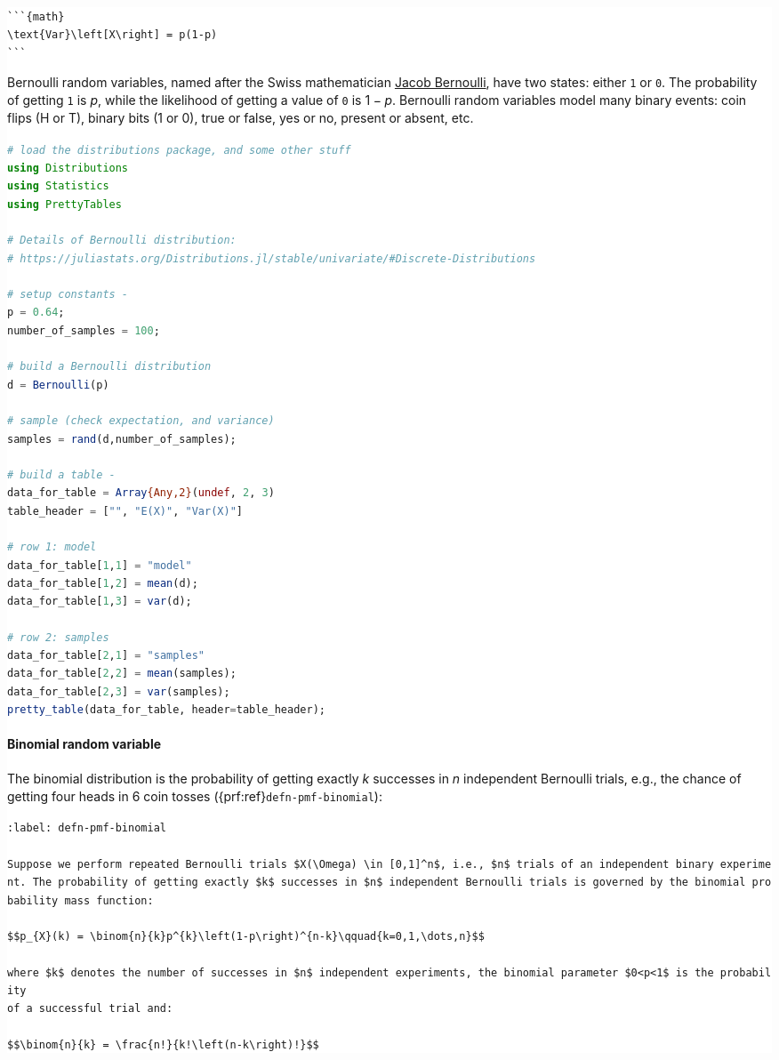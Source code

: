````{prf:definition} Bernoulli Random Variable
```{math}
\text{Var}\left[X\right] = p(1-p)
```
````

Bernoulli random variables, named after the Swiss mathematician [Jacob Bernoulli](https://en.wikipedia.org/wiki/Jacob_Bernoulli), have two states: either `1` or `0`. The probability of getting `1` is $p$, while the likelihood of getting a value of `0` is $1 − p$. Bernoulli random variables model many binary events: coin flips (H or T), binary bits (1 or 0), true or false, yes or no, present or absent, etc.

```julia
# load the distributions package, and some other stuff
using Distributions
using Statistics
using PrettyTables

# Details of Bernoulli distribution: 
# https://juliastats.org/Distributions.jl/stable/univariate/#Discrete-Distributions

# setup constants -
p = 0.64;
number_of_samples = 100;

# build a Bernoulli distribution
d = Bernoulli(p)

# sample (check expectation, and variance)
samples = rand(d,number_of_samples);

# build a table -
data_for_table = Array{Any,2}(undef, 2, 3)
table_header = ["", "E(X)", "Var(X)"]

# row 1: model
data_for_table[1,1] = "model"
data_for_table[1,2] = mean(d);
data_for_table[1,3] = var(d);

# row 2: samples
data_for_table[2,1] = "samples"
data_for_table[2,2] = mean(samples);
data_for_table[2,3] = var(samples);
pretty_table(data_for_table, header=table_header);
```

#### Binomial random variable
The binomial distribution is the probability of getting exactly $k$ successes in $n$ independent Bernoulli trials, e.g., the chance of getting four heads in 6 coin tosses ({prf:ref}`defn-pmf-binomial`):

````{prf:definition} Binomial Random Variable
:label: defn-pmf-binomial

Suppose we perform repeated Bernoulli trials $X(\Omega) \in [0,1]^n$, i.e., $n$ trials of an independent binary experiment. The probability of getting exactly $k$ successes in $n$ independent Bernoulli trials is governed by the binomial probability mass function:

$$p_{X}(k) = \binom{n}{k}p^{k}\left(1-p\right)^{n-k}\qquad{k=0,1,\dots,n}$$

where $k$ denotes the number of successes in $n$ independent experiments, the binomial parameter $0<p<1$ is the probability 
of a successful trial and:

$$\binom{n}{k} = \frac{n!}{k!\left(n-k\right)!}$$
````